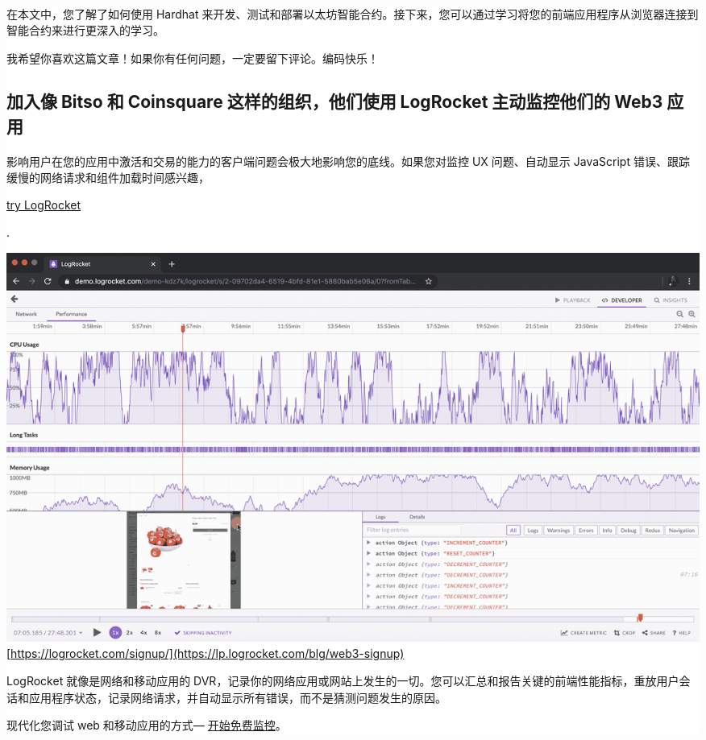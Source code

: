 在本文中，您了解了如何使用 Hardhat 来开发、测试和部署以太坊智能合约。接下来，您可以通过学习将您的前端应用程序从浏览器连接到智能合约来进行更深入的学习。

我希望你喜欢这篇文章！如果你有任何问题，一定要留下评论。编码快乐！

## 加入像 Bitso 和 Coinsquare 这样的组织，他们使用 LogRocket 主动监控他们的 Web3 应用

影响用户在您的应用中激活和交易的能力的客户端问题会极大地影响您的底线。如果您对监控 UX 问题、自动显示 JavaScript 错误、跟踪缓慢的网络请求和组件加载时间感兴趣，

[try LogRocket](https://lp.logrocket.com/blg/web3-signup)

.

[![LogRocket Dashboard Free Trial Banner](img/dacb06c713aec161ffeaffae5bd048cd.png)](https://lp.logrocket.com/blg/web3-signup)[https://logrocket.com/signup/](https://lp.logrocket.com/blg/web3-signup)

LogRocket 就像是网络和移动应用的 DVR，记录你的网络应用或网站上发生的一切。您可以汇总和报告关键的前端性能指标，重放用户会话和应用程序状态，记录网络请求，并自动显示所有错误，而不是猜测问题发生的原因。

现代化您调试 web 和移动应用的方式— [开始免费监控](https://lp.logrocket.com/blg/web3-signup)。